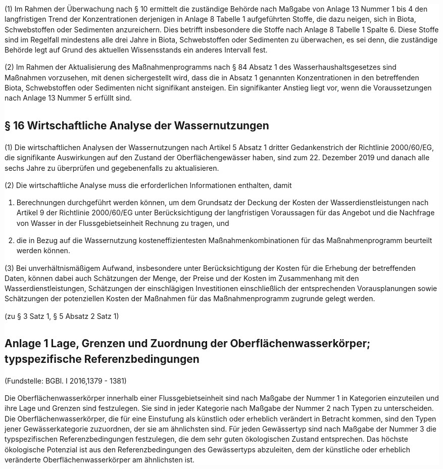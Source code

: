 (1) Im Rahmen der Überwachung nach § 10 ermittelt die zuständige Behörde nach Maßgabe von Anlage 13 Nummer 1 bis 4 den langfristigen Trend der Konzentrationen derjenigen in Anlage 8 Tabelle 1 aufgeführten Stoffe, die dazu neigen, sich in Biota, Schwebstoffen oder Sedimenten anzureichern. Dies betrifft insbesondere die Stoffe nach Anlage 8 Tabelle 1 Spalte 6. Diese Stoffe sind im Regelfall mindestens alle drei Jahre in Biota, Schwebstoffen oder Sedimenten zu überwachen, es sei denn, die zuständige Behörde legt auf Grund des aktuellen Wissensstands ein anderes Intervall fest.

(2) Im Rahmen der Aktualisierung des Maßnahmenprogramms nach § 84 Absatz 1 des Wasserhaushaltsgesetzes sind Maßnahmen vorzusehen, mit denen sichergestellt wird, dass die in Absatz 1 genannten Konzentrationen in den betreffenden Biota, Schwebstoffen oder Sedimenten nicht signifikant ansteigen. Ein signifikanter Anstieg liegt vor, wenn die Voraussetzungen nach Anlage 13 Nummer 5 erfüllt sind.


## § 16 Wirtschaftliche Analyse der Wassernutzungen

(1) Die wirtschaftlichen Analysen der Wassernutzungen nach Artikel 5 Absatz 1 dritter Gedankenstrich der Richtlinie 2000/60/EG, die signifikante Auswirkungen auf den Zustand der Oberflächengewässer haben, sind zum 22. Dezember 2019 und danach alle sechs Jahre zu überprüfen und gegebenenfalls zu aktualisieren.

(2) Die wirtschaftliche Analyse muss die erforderlichen Informationen enthalten, damit

1.  Berechnungen durchgeführt werden können, um dem Grundsatz der Deckung der Kosten der Wasserdienstleistungen nach Artikel 9 der Richtlinie
    2000/60/EG                    unter Berücksichtigung der langfristigen Voraussagen für das Angebot und die Nachfrage von Wasser in der Flussgebietseinheit Rechnung zu tragen, und


2.  die in Bezug auf die Wassernutzung kosteneffizientesten Maßnahmenkombinationen für das Maßnahmenprogramm beurteilt werden können.




(3) Bei unverhältnismäßigem Aufwand, insbesondere unter Berücksichtigung der Kosten für die Erhebung der betreffenden Daten, können dabei auch Schätzungen der Menge, der Preise und der Kosten im Zusammenhang mit den Wasserdienstleistungen, Schätzungen der einschlägigen Investitionen einschließlich der entsprechenden Vorausplanungen sowie Schätzungen der potenziellen Kosten der Maßnahmen für das Maßnahmenprogramm zugrunde gelegt werden.

(zu § 3 Satz 1, § 5 Absatz 2 Satz 1)

## Anlage 1 Lage, Grenzen und Zuordnung der Oberflächenwasserkörper; typspezifische Referenzbedingungen

(Fundstelle: BGBl. I 2016,1379 - 1381)

Die Oberflächenwasserkörper innerhalb einer Flussgebietseinheit sind nach Maßgabe der Nummer 1 in Kategorien einzuteilen und ihre Lage und Grenzen sind festzulegen. Sie sind in jeder Kategorie nach Maßgabe der Nummer 2 nach Typen zu unterscheiden. Die Oberflächenwasserkörper, die für eine Einstufung als künstlich oder erheblich verändert in Betracht kommen, sind den Typen jener Gewässerkategorie zuzuordnen, der sie am ähnlichsten sind. Für jeden Gewässertyp sind nach Maßgabe der Nummer 3 die typspezifischen Referenzbedingungen festzulegen, die dem sehr guten ökologischen Zustand entsprechen. Das höchste ökologische Potenzial ist aus den Referenzbedingungen des Gewässertyps abzuleiten, dem der künstliche oder erheblich veränderte Oberflächenwasserkörper am ähnlichsten ist.
